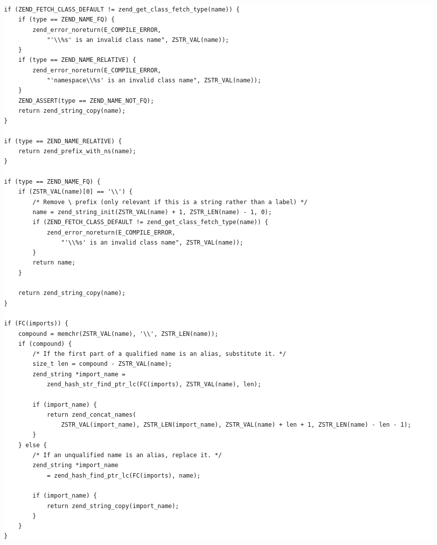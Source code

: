 	if (ZEND_FETCH_CLASS_DEFAULT != zend_get_class_fetch_type(name)) {
		if (type == ZEND_NAME_FQ) {
			zend_error_noreturn(E_COMPILE_ERROR,
				"'\\%s' is an invalid class name", ZSTR_VAL(name));
		}
		if (type == ZEND_NAME_RELATIVE) {
			zend_error_noreturn(E_COMPILE_ERROR,
				"'namespace\\%s' is an invalid class name", ZSTR_VAL(name));
		}
		ZEND_ASSERT(type == ZEND_NAME_NOT_FQ);
		return zend_string_copy(name);
	}

	if (type == ZEND_NAME_RELATIVE) {
		return zend_prefix_with_ns(name);
	}

	if (type == ZEND_NAME_FQ) {
		if (ZSTR_VAL(name)[0] == '\\') {
			/* Remove \ prefix (only relevant if this is a string rather than a label) */
			name = zend_string_init(ZSTR_VAL(name) + 1, ZSTR_LEN(name) - 1, 0);
			if (ZEND_FETCH_CLASS_DEFAULT != zend_get_class_fetch_type(name)) {
				zend_error_noreturn(E_COMPILE_ERROR,
					"'\\%s' is an invalid class name", ZSTR_VAL(name));
			}
			return name;
		}

		return zend_string_copy(name);
	}

	if (FC(imports)) {
		compound = memchr(ZSTR_VAL(name), '\\', ZSTR_LEN(name));
		if (compound) {
			/* If the first part of a qualified name is an alias, substitute it. */
			size_t len = compound - ZSTR_VAL(name);
			zend_string *import_name =
				zend_hash_str_find_ptr_lc(FC(imports), ZSTR_VAL(name), len);

			if (import_name) {
				return zend_concat_names(
					ZSTR_VAL(import_name), ZSTR_LEN(import_name), ZSTR_VAL(name) + len + 1, ZSTR_LEN(name) - len - 1);
			}
		} else {
			/* If an unqualified name is an alias, replace it. */
			zend_string *import_name
				= zend_hash_find_ptr_lc(FC(imports), name);

			if (import_name) {
				return zend_string_copy(import_name);
			}
		}
	}
